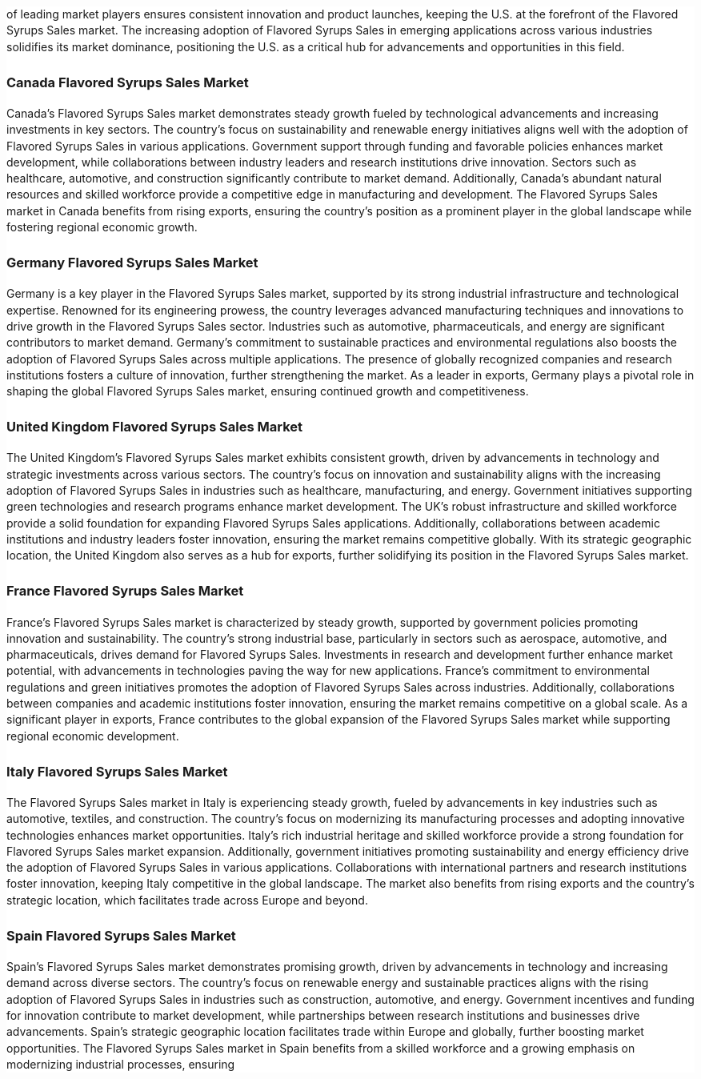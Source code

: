 of leading market players ensures consistent innovation and product launches, keeping the U.S. at the forefront of the Flavored Syrups Sales market. The increasing adoption of Flavored Syrups Sales in emerging applications across various industries solidifies its market dominance, positioning the U.S. as a critical hub for advancements and opportunities in this field.</p><h3>Canada Flavored Syrups Sales Market</h3><p>Canada&rsquo;s Flavored Syrups Sales market demonstrates steady growth fueled by technological advancements and increasing investments in key sectors. The country&rsquo;s focus on sustainability and renewable energy initiatives aligns well with the adoption of Flavored Syrups Sales in various applications. Government support through funding and favorable policies enhances market development, while collaborations between industry leaders and research institutions drive innovation. Sectors such as healthcare, automotive, and construction significantly contribute to market demand. Additionally, Canada&rsquo;s abundant natural resources and skilled workforce provide a competitive edge in manufacturing and development. The Flavored Syrups Sales market in Canada benefits from rising exports, ensuring the country&rsquo;s position as a prominent player in the global landscape while fostering regional economic growth.</p><h3>Germany Flavored Syrups Sales Market</h3><p>Germany is a key player in the Flavored Syrups Sales market, supported by its strong industrial infrastructure and technological expertise. Renowned for its engineering prowess, the country leverages advanced manufacturing techniques and innovations to drive growth in the Flavored Syrups Sales sector. Industries such as automotive, pharmaceuticals, and energy are significant contributors to market demand. Germany&rsquo;s commitment to sustainable practices and environmental regulations also boosts the adoption of Flavored Syrups Sales across multiple applications. The presence of globally recognized companies and research institutions fosters a culture of innovation, further strengthening the market. As a leader in exports, Germany plays a pivotal role in shaping the global Flavored Syrups Sales market, ensuring continued growth and competitiveness.</p><h3>United Kingdom Flavored Syrups Sales Market</h3><p>The United Kingdom&rsquo;s Flavored Syrups Sales market exhibits consistent growth, driven by advancements in technology and strategic investments across various sectors. The country&rsquo;s focus on innovation and sustainability aligns with the increasing adoption of Flavored Syrups Sales in industries such as healthcare, manufacturing, and energy. Government initiatives supporting green technologies and research programs enhance market development. The UK&rsquo;s robust infrastructure and skilled workforce provide a solid foundation for expanding Flavored Syrups Sales applications. Additionally, collaborations between academic institutions and industry leaders foster innovation, ensuring the market remains competitive globally. With its strategic geographic location, the United Kingdom also serves as a hub for exports, further solidifying its position in the Flavored Syrups Sales market.</p><h3>France Flavored Syrups Sales Market</h3><p>France&rsquo;s Flavored Syrups Sales market is characterized by steady growth, supported by government policies promoting innovation and sustainability. The country&rsquo;s strong industrial base, particularly in sectors such as aerospace, automotive, and pharmaceuticals, drives demand for Flavored Syrups Sales. Investments in research and development further enhance market potential, with advancements in technologies paving the way for new applications. France&rsquo;s commitment to environmental regulations and green initiatives promotes the adoption of Flavored Syrups Sales across industries. Additionally, collaborations between companies and academic institutions foster innovation, ensuring the market remains competitive on a global scale. As a significant player in exports, France contributes to the global expansion of the Flavored Syrups Sales market while supporting regional economic development.</p><h3>Italy Flavored Syrups Sales Market</h3><p>The Flavored Syrups Sales market in Italy is experiencing steady growth, fueled by advancements in key industries such as automotive, textiles, and construction. The country&rsquo;s focus on modernizing its manufacturing processes and adopting innovative technologies enhances market opportunities. Italy&rsquo;s rich industrial heritage and skilled workforce provide a strong foundation for Flavored Syrups Sales market expansion. Additionally, government initiatives promoting sustainability and energy efficiency drive the adoption of Flavored Syrups Sales in various applications. Collaborations with international partners and research institutions foster innovation, keeping Italy competitive in the global landscape. The market also benefits from rising exports and the country&rsquo;s strategic location, which facilitates trade across Europe and beyond.</p><h3>Spain Flavored Syrups Sales Market</h3><p>Spain&rsquo;s Flavored Syrups Sales market demonstrates promising growth, driven by advancements in technology and increasing demand across diverse sectors. The country&rsquo;s focus on renewable energy and sustainable practices aligns with the rising adoption of Flavored Syrups Sales in industries such as construction, automotive, and energy. Government incentives and funding for innovation contribute to market development, while partnerships between research institutions and businesses drive advancements. Spain&rsquo;s strategic geographic location facilitates trade within Europe and globally, further boosting market opportunities. The Flavored Syrups Sales market in Spain benefits from a skilled workforce and a growing emphasis on modernizing industrial processes, ensuring